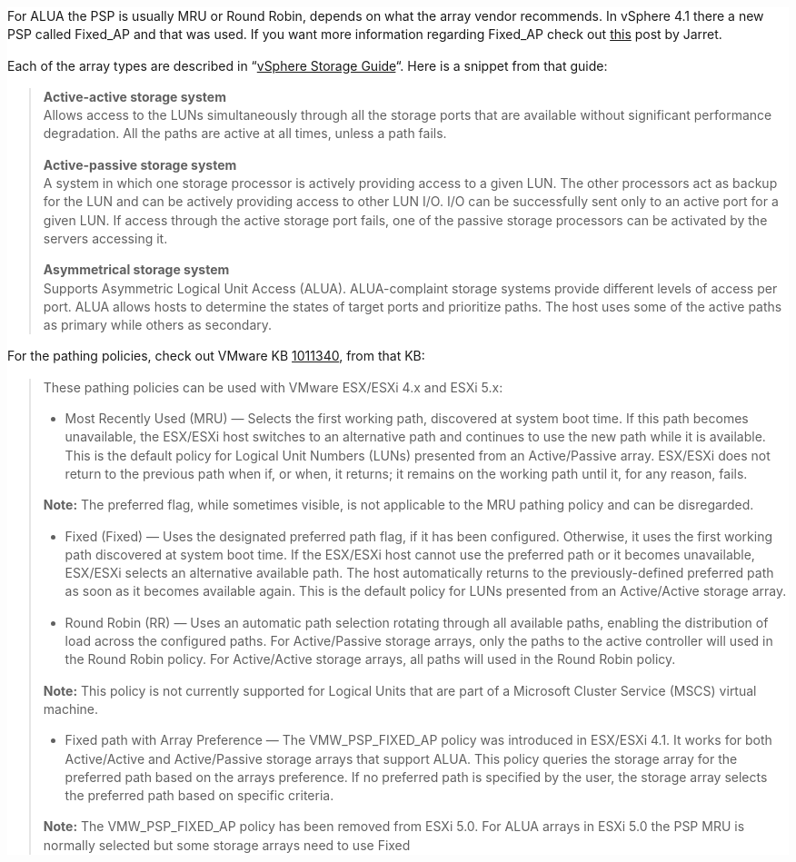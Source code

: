 For ALUA the PSP is usually MRU or Round Robin, depends on what the array vendor recommends. In vSphere 4.1 there a new PSP called Fixed\_AP and that was used. If you want more information regarding Fixed\_AP check out <a href="http://virtuallyhyper.com/2012/04/vmw_psp_fixed-vs-vmw_psp_fixed_ap/" onclick="javascript:_gaq.push(['_trackEvent','outbound-article','http://virtuallyhyper.com/2012/04/vmw_psp_fixed-vs-vmw_psp_fixed_ap/']);">this</a> post by Jarret.

Each of the array types are described in &#8220;<a href="http://pubs.vmware.com/vsphere-50/topic/com.vmware.ICbase/PDF/vsphere-esxi-vcenter-server-501-storage-guide.pdf" onclick="javascript:_gaq.push(['_trackEvent','download','http://pubs.vmware.com/vsphere-50/topic/com.vmware.ICbase/PDF/vsphere-esxi-vcenter-server-501-storage-guide.pdf']);">vSphere Storage Guide</a>&#8220;. Here is a snippet from that guide:

> **Active-active storage system**  
> Allows access to the LUNs simultaneously through all the storage ports that are available without significant performance degradation. All the paths are active at all times, unless a path fails.
> 
> **Active-passive storage system**  
> A system in which one storage processor is actively providing access to a given LUN. The other processors act as backup for the LUN and can be actively providing access to other LUN I/O. I/O can be successfully sent only to an active port for a given LUN. If access through the active storage port fails, one of the passive storage processors can be activated by the servers accessing it.
> 
> **Asymmetrical storage system**  
> Supports Asymmetric Logical Unit Access (ALUA). ALUA-complaint storage systems provide different levels of access per port. ALUA allows hosts to determine the states of target ports and prioritize paths. The host uses some of the active paths as primary while others as secondary.

For the pathing policies, check out VMware KB <a href="http://kb.vmware.com/kb/1011340" onclick="javascript:_gaq.push(['_trackEvent','outbound-article','http://kb.vmware.com/kb/1011340']);">1011340</a>, from that KB:

> These pathing policies can be used with VMware ESX/ESXi 4.x and ESXi 5.x:
> 
> *   Most Recently Used (MRU) — Selects the first working path, discovered at system boot time. If this path becomes unavailable, the ESX/ESXi host switches to an alternative path and continues to use the new path while it is available. This is the default policy for Logical Unit Numbers (LUNs) presented from an Active/Passive array. ESX/ESXi does not return to the previous path when if, or when, it returns; it remains on the working path until it, for any reason, fails. 
> 
> **Note:** The preferred flag, while sometimes visible, is not applicable to the MRU pathing policy and can be disregarded.
> 
> *   Fixed (Fixed) — Uses the designated preferred path flag, if it has been configured. Otherwise, it uses the first working path discovered at system boot time. If the ESX/ESXi host cannot use the preferred path or it becomes unavailable, ESX/ESXi selects an alternative available path. The host automatically returns to the previously-defined preferred path as soon as it becomes available again. This is the default policy for LUNs presented from an Active/Active storage array.
> 
> *   Round Robin (RR) — Uses an automatic path selection rotating through all available paths, enabling the distribution of load across the configured paths. For Active/Passive storage arrays, only the paths to the active controller will used in the Round Robin policy. For Active/Active storage arrays, all paths will used in the Round Robin policy.
> 
> **Note:** This policy is not currently supported for Logical Units that are part of a Microsoft Cluster Service (MSCS) virtual machine.
> 
> *   Fixed path with Array Preference — The VMW\_PSP\_FIXED_AP policy was introduced in ESX/ESXi 4.1. It works for both Active/Active and Active/Passive storage arrays that support ALUA. This policy queries the storage array for the preferred path based on the arrays preference. If no preferred path is specified by the user, the storage array selects the preferred path based on specific criteria. 
> 
> **Note:** The VMW\_PSP\_FIXED_AP policy has been removed from ESXi 5.0. For ALUA arrays in ESXi 5.0 the PSP MRU is normally selected but some storage arrays need to use Fixed
